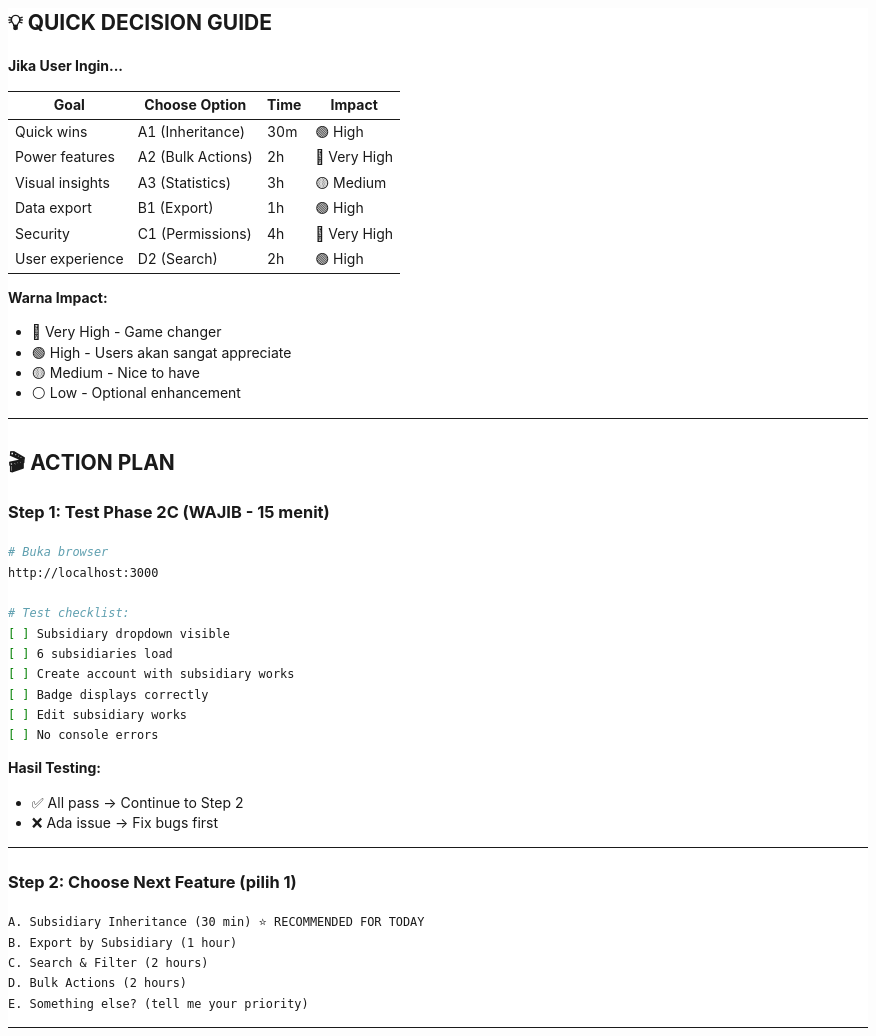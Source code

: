 
## 💡 QUICK DECISION GUIDE

**Jika User Ingin...**

| Goal | Choose Option | Time | Impact |
|------|---------------|------|--------|
| Quick wins | A1 (Inheritance) | 30m | 🟢 High |
| Power features | A2 (Bulk Actions) | 2h | 🔵 Very High |
| Visual insights | A3 (Statistics) | 3h | 🟡 Medium |
| Data export | B1 (Export) | 1h | 🟢 High |
| Security | C1 (Permissions) | 4h | 🔵 Very High |
| User experience | D2 (Search) | 2h | 🟢 High |

**Warna Impact:**
- 🔵 Very High - Game changer
- 🟢 High - Users akan sangat appreciate
- 🟡 Medium - Nice to have
- ⚪ Low - Optional enhancement

---

## 🎬 ACTION PLAN

### **Step 1: Test Phase 2C (WAJIB - 15 menit)**
```bash
# Buka browser
http://localhost:3000

# Test checklist:
[ ] Subsidiary dropdown visible
[ ] 6 subsidiaries load
[ ] Create account with subsidiary works
[ ] Badge displays correctly
[ ] Edit subsidiary works
[ ] No console errors
```

**Hasil Testing:**
- ✅ All pass → Continue to Step 2
- ❌ Ada issue → Fix bugs first

---

### **Step 2: Choose Next Feature (pilih 1)**
```
A. Subsidiary Inheritance (30 min) ⭐ RECOMMENDED FOR TODAY
B. Export by Subsidiary (1 hour)
C. Search & Filter (2 hours)
D. Bulk Actions (2 hours)
E. Something else? (tell me your priority)
```

---